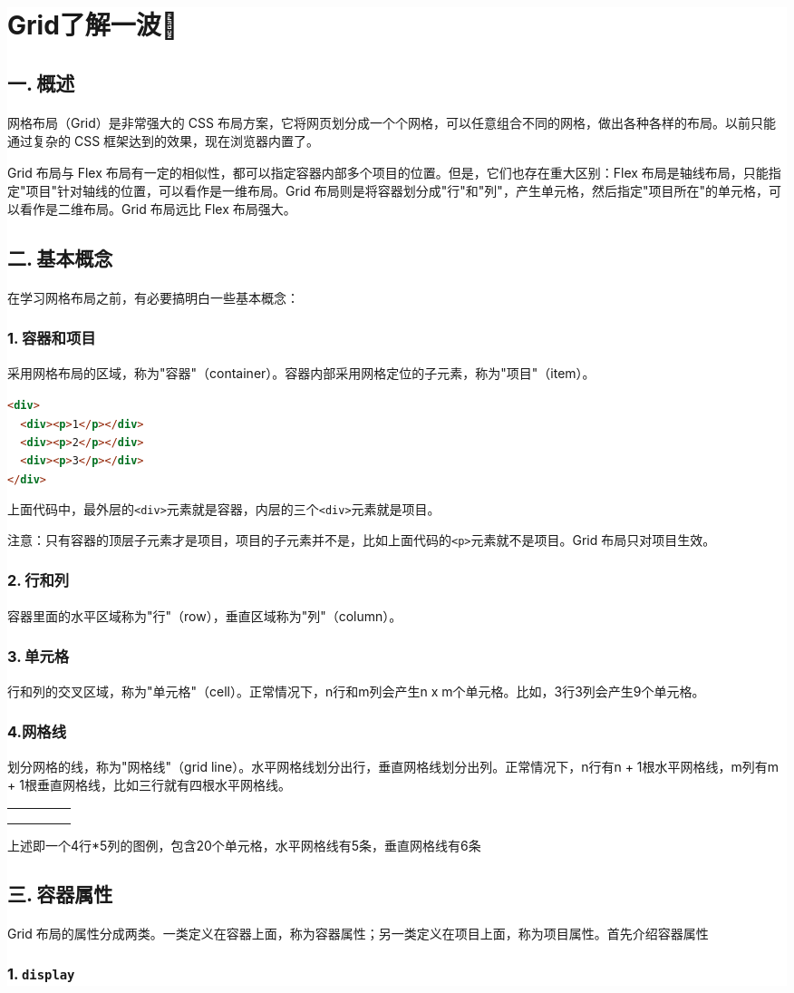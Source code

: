 # Grid了解一波:eyes:

## 一. 概述

网格布局（Grid）是非常强大的 CSS 布局方案，它将网页划分成一个个网格，可以任意组合不同的网格，做出各种各样的布局。以前只能通过复杂的 CSS 框架达到的效果，现在浏览器内置了。

Grid 布局与 Flex 布局有一定的相似性，都可以指定容器内部多个项目的位置。但是，它们也存在重大区别：Flex 布局是轴线布局，只能指定"项目"针对轴线的位置，可以看作是一维布局。Grid 布局则是将容器划分成"行"和"列"，产生单元格，然后指定"项目所在"的单元格，可以看作是二维布局。Grid 布局远比 Flex 布局强大。

## 二. 基本概念
在学习网格布局之前，有必要搞明白一些基本概念：
### 1. 容器和项目
采用网格布局的区域，称为"容器"（container）。容器内部采用网格定位的子元素，称为"项目"（item）。
```html
<div>
  <div><p>1</p></div>
  <div><p>2</p></div>
  <div><p>3</p></div>
</div>
```
上面代码中，最外层的`<div>`元素就是容器，内层的三个`<div>`元素就是项目。

注意：只有容器的顶层子元素才是项目，项目的子元素并不是，比如上面代码的`<p>`元素就不是项目。Grid 布局只对项目生效。

### 2. 行和列

容器里面的水平区域称为"行"（row），垂直区域称为"列"（column）。

### 3. 单元格

行和列的交叉区域，称为"单元格"（cell）。正常情况下，n行和m列会产生n x m个单元格。比如，3行3列会产生9个单元格。

### 4.网格线

划分网格的线，称为"网格线"（grid line）。水平网格线划分出行，垂直网格线划分出列。正常情况下，n行有n + 1根水平网格线，m列有m + 1根垂直网格线，比如三行就有四根水平网格线。

|  |  |  |  |  |
| --- | --- | --- | --- | --- |
|  |  |  |  |  |
|  |  |  |  |  |
|  |  |  |  |  |

上述即一个4行*5列的图例，包含20个单元格，水平网格线有5条，垂直网格线有6条

## 三. 容器属性

Grid 布局的属性分成两类。一类定义在容器上面，称为容器属性；另一类定义在项目上面，称为项目属性。首先介绍容器属性

### 1. `display`

